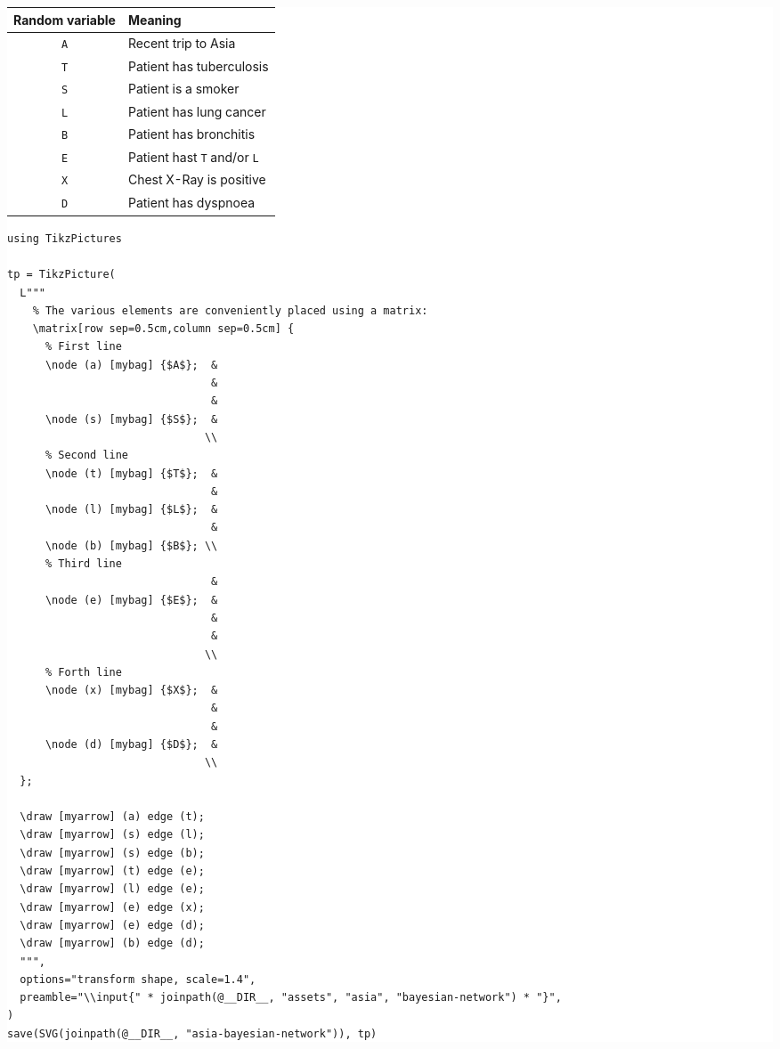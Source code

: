 | **Random variable**  | **Meaning**                   |
|        :---:         | :---                          |
|        ``A``         | Recent trip to Asia           |
|        ``T``         | Patient has tuberculosis      |
|        ``S``         | Patient is a smoker           |
|        ``L``         | Patient has lung cancer       |
|        ``B``         | Patient has bronchitis        |
|        ``E``         | Patient hast `T` and/or `L`   |
|        ``X``         | Chest X-Ray is positive       |
|        ``D``         | Patient has dyspnoea          |

```@eval
using TikzPictures

tp = TikzPicture(
  L"""
    % The various elements are conveniently placed using a matrix:
    \matrix[row sep=0.5cm,column sep=0.5cm] {
      % First line
      \node (a) [mybag] {$A$};  &
                                &
                                &
      \node (s) [mybag] {$S$};  &
                               \\
      % Second line
      \node (t) [mybag] {$T$};  &
                                &
      \node (l) [mybag] {$L$};  &
                                &
      \node (b) [mybag] {$B$}; \\
      % Third line
                                &
      \node (e) [mybag] {$E$};  &
                                &
                                &
                               \\
      % Forth line
      \node (x) [mybag] {$X$};  &
                                &
                                &
      \node (d) [mybag] {$D$};  &
                               \\
  };

  \draw [myarrow] (a) edge (t);
  \draw [myarrow] (s) edge (l);
  \draw [myarrow] (s) edge (b);
  \draw [myarrow] (t) edge (e);
  \draw [myarrow] (l) edge (e);
  \draw [myarrow] (e) edge (x);
  \draw [myarrow] (e) edge (d);
  \draw [myarrow] (b) edge (d);
  """,
  options="transform shape, scale=1.4",
  preamble="\\input{" * joinpath(@__DIR__, "assets", "asia", "bayesian-network") * "}",
)
save(SVG(joinpath(@__DIR__, "asia-bayesian-network")), tp)
```

[^1]: A clique in an undirected graph is a subgraph in which every pair of nodes is connected by an edge. A maximal clique is a clique that is not contained in a larger clique.